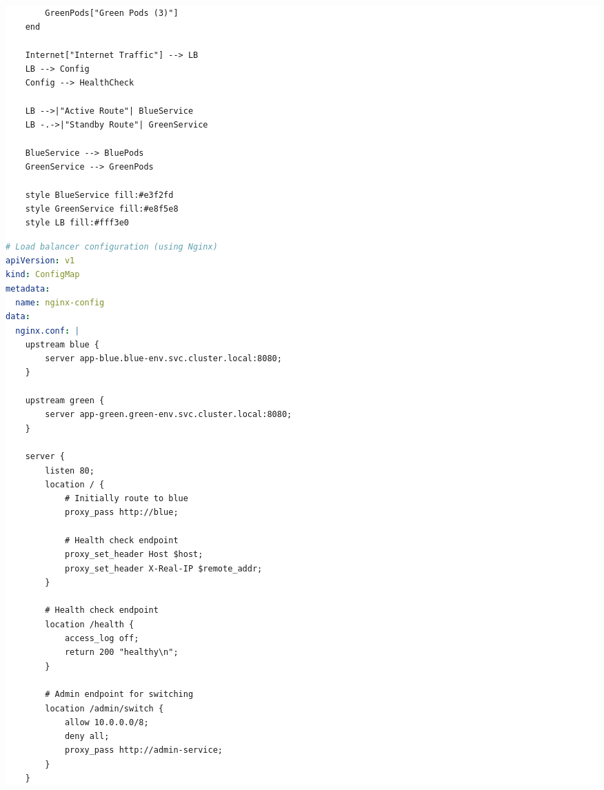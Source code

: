 ```mermaid
        GreenPods["Green Pods (3)"]
    end
    
    Internet["Internet Traffic"] --> LB
    LB --> Config
    Config --> HealthCheck
    
    LB -->|"Active Route"| BlueService
    LB -.->|"Standby Route"| GreenService
    
    BlueService --> BluePods
    GreenService --> GreenPods
    
    style BlueService fill:#e3f2fd
    style GreenService fill:#e8f5e8
    style LB fill:#fff3e0
```

```yaml
# Load balancer configuration (using Nginx)
apiVersion: v1
kind: ConfigMap
metadata:
  name: nginx-config
data:
  nginx.conf: |
    upstream blue {
        server app-blue.blue-env.svc.cluster.local:8080;
    }
    
    upstream green {
        server app-green.green-env.svc.cluster.local:8080;
    }
    
    server {
        listen 80;
        location / {
            # Initially route to blue
            proxy_pass http://blue;
            
            # Health check endpoint
            proxy_set_header Host $host;
            proxy_set_header X-Real-IP $remote_addr;
        }
        
        # Health check endpoint
        location /health {
            access_log off;
            return 200 "healthy\n";
        }
        
        # Admin endpoint for switching
        location /admin/switch {
            allow 10.0.0.0/8;
            deny all;
            proxy_pass http://admin-service;
        }
    }
```
